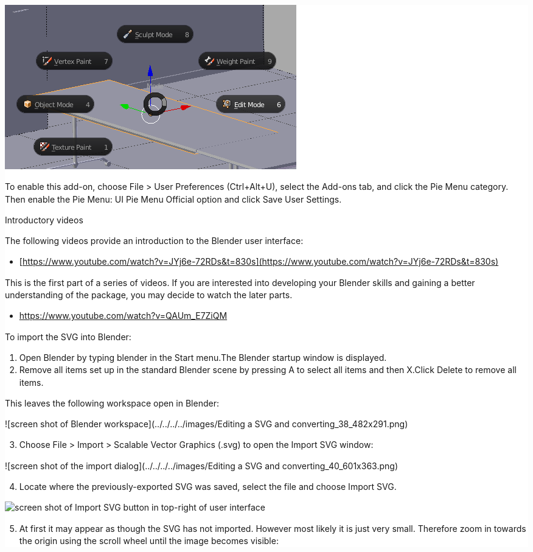 ![illustration of Pie Menu](../../../../images/PieMenu.png)

To enable this add-on, choose File > User Preferences (Ctrl+Alt+U), select the
Add-ons tab, and click the Pie Menu category. Then enable the Pie Menu: UI Pie
Menu Official option and click Save User Settings.

Introductory videos

The following videos provide an introduction to the Blender user interface:

  * [https://www.youtube.com/watch?v=JYj6e-72RDs&t=830s](https://www.youtube.com/watch?v=JYj6e-72RDs&t=830s)

This is the first part of a series of videos. If you are interested into
developing your Blender skills and gaining a better understanding of the
package, you may decide to watch the later parts.

  * <https://www.youtube.com/watch?v=QAUm_E7ZiQM>

To import the SVG into Blender:

  1. Open Blender by typing blender in the Start menu.The Blender startup window is displayed.
  2. Remove all items set up in the standard Blender scene by pressing A to select all items and then X.Click Delete to remove all items.

This leaves the following workspace open in Blender:

![screen shot of Blender workspace](../../../../images/Editing a SVG and
converting_38_482x291.png)

  3. Choose File > Import > Scalable Vector Graphics (.svg) to open the Import SVG window:

![screen shot of the import dialog](../../../../images/Editing a SVG and
converting_40_601x363.png)

  4. Locate where the previously-exported SVG was saved, select the file and choose Import SVG.

![screen shot of Import SVG button in top-right of user
interface](../../../../images/import-svg.png)

  5. At first it may appear as though the SVG has not imported. However most likely it is just very small. Therefore zoom in towards the origin using the scroll wheel until the image becomes visible:

